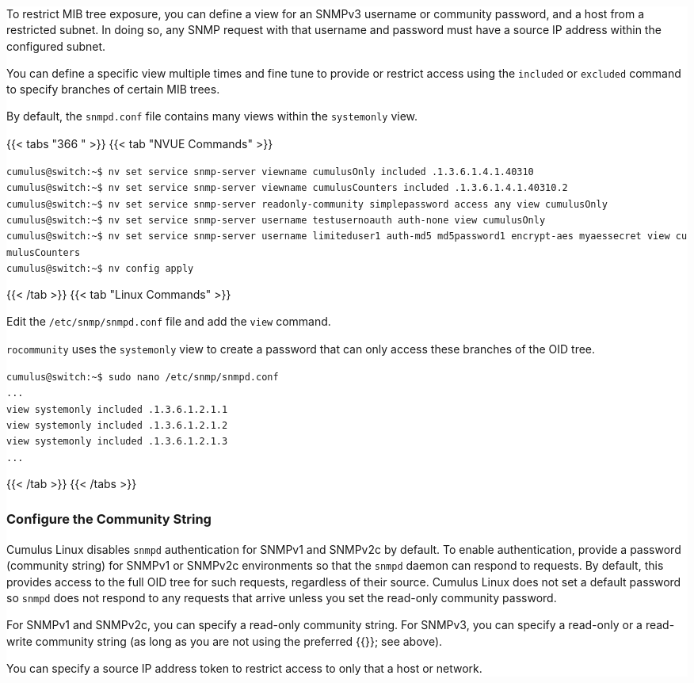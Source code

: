 To restrict MIB tree exposure, you can define a view for an SNMPv3 username or community password, and a host from a restricted subnet. In doing so, any SNMP request with that username and password must have a source IP address within the configured subnet.

You can define a specific view multiple times and fine tune to provide or restrict access using the `included` or `excluded` command to specify branches of certain MIB trees.

By default, the `snmpd.conf` file contains many views within the `systemonly` view.

{{< tabs "366 " >}}
{{< tab "NVUE Commands" >}}

```
cumulus@switch:~$ nv set service snmp-server viewname cumulusOnly included .1.3.6.1.4.1.40310
cumulus@switch:~$ nv set service snmp-server viewname cumulusCounters included .1.3.6.1.4.1.40310.2
cumulus@switch:~$ nv set service snmp-server readonly-community simplepassword access any view cumulusOnly
cumulus@switch:~$ nv set service snmp-server username testusernoauth auth-none view cumulusOnly
cumulus@switch:~$ nv set service snmp-server username limiteduser1 auth-md5 md5password1 encrypt-aes myaessecret view cumulusCounters
cumulus@switch:~$ nv config apply
```

{{< /tab >}}
{{< tab "Linux Commands" >}}

Edit the `/etc/snmp/snmpd.conf` file and add the `view` command.

`rocommunity` uses the `systemonly` view to create a password that can only access these branches of the OID tree.

```
cumulus@switch:~$ sudo nano /etc/snmp/snmpd.conf
...
view systemonly included .1.3.6.1.2.1.1
view systemonly included .1.3.6.1.2.1.2
view systemonly included .1.3.6.1.2.1.3
...
```

{{< /tab >}}
{{< /tabs >}}

### Configure the Community String

Cumulus Linux disables `snmpd` authentication for SNMPv1 and SNMPv2c by default. To enable authentication, provide a password (community string) for SNMPv1 or SNMPv2c environments so that the `snmpd` daemon can respond to requests. By default, this provides access to the full OID tree for such requests, regardless of their source. Cumulus Linux does not set a default password so `snmpd` does not respond to any requests that arrive unless you set the read-only community password.

For SNMPv1 and SNMPv2c, you can specify a read-only community string. For SNMPv3, you can specify a read-only or a read-write community string (as long as you are not using the preferred {{<link url="#configure-the-snmpv3-username" text="username method">}}; see above).

You can specify a source IP address token to restrict access to only that a host or network.
